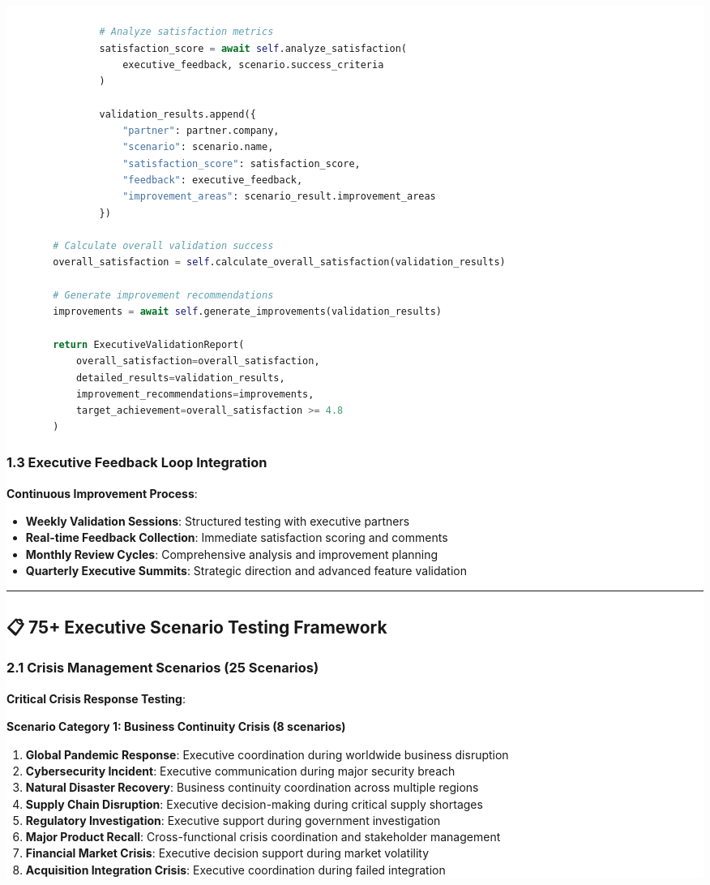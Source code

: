 ```python
                
                # Analyze satisfaction metrics
                satisfaction_score = await self.analyze_satisfaction(
                    executive_feedback, scenario.success_criteria
                )
                
                validation_results.append({
                    "partner": partner.company,
                    "scenario": scenario.name,
                    "satisfaction_score": satisfaction_score,
                    "feedback": executive_feedback,
                    "improvement_areas": scenario_result.improvement_areas
                })
                
        # Calculate overall validation success
        overall_satisfaction = self.calculate_overall_satisfaction(validation_results)
        
        # Generate improvement recommendations
        improvements = await self.generate_improvements(validation_results)
        
        return ExecutiveValidationReport(
            overall_satisfaction=overall_satisfaction,
            detailed_results=validation_results,
            improvement_recommendations=improvements,
            target_achievement=overall_satisfaction >= 4.8
        )
```

### 1.3 Executive Feedback Loop Integration

**Continuous Improvement Process**:
- **Weekly Validation Sessions**: Structured testing with executive partners
- **Real-time Feedback Collection**: Immediate satisfaction scoring and comments
- **Monthly Review Cycles**: Comprehensive analysis and improvement planning
- **Quarterly Executive Summits**: Strategic direction and advanced feature validation

---

## 📋 75+ Executive Scenario Testing Framework

### 2.1 Crisis Management Scenarios (25 Scenarios)

**Critical Crisis Response Testing**:

**Scenario Category 1: Business Continuity Crisis (8 scenarios)**
1. **Global Pandemic Response**: Executive coordination during worldwide business disruption
2. **Cybersecurity Incident**: Executive communication during major security breach
3. **Natural Disaster Recovery**: Business continuity coordination across multiple regions
4. **Supply Chain Disruption**: Executive decision-making during critical supply shortages
5. **Regulatory Investigation**: Executive support during government investigation
6. **Major Product Recall**: Cross-functional crisis coordination and stakeholder management
7. **Financial Market Crisis**: Executive decision support during market volatility
8. **Acquisition Integration Crisis**: Executive coordination during failed integration
